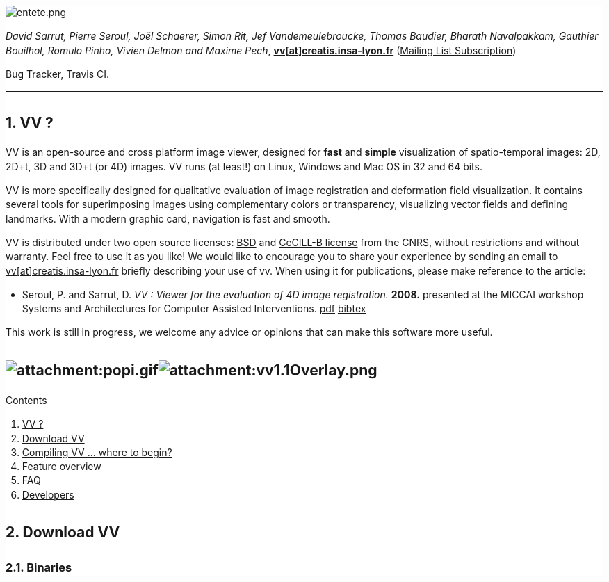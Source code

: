 ![entete.png](https://www.creatis.insa-lyon.fr/rio/vv?action=AttachFile&do=get&target=entete.png "entete.png")

_David Sarrut, Pierre Seroul, Joël Schaerer, Simon Rit, Jef Vandemeulebroucke, Thomas Baudier, Bharath Navalpakkam, Gauthier Bouilhol, Romulo Pinho, Vivien Delmon and Maxime Pech_,  **[vv[at]creatis.insa-lyon.fr](mailto:vv@creatis.insa-lyon.fr)** ([Mailing List Subscription](http://www.creatis.insa-lyon.fr/mailman/listinfo/vv))

[Bug Tracker](https://github.com/open-vv/vv/issues),  [Travis CI](https://travis-ci.org/open-vv/vv/branches).

----------

## 1. VV ?

VV is an open-source and cross platform image viewer, designed for  **fast**  and  **simple**  visualization of spatio-temporal images: 2D, 2D+t, 3D and 3D+t (or 4D) images. VV runs (at least!) on Linux, Windows and Mac OS in 32 and 64 bits.

VV is more specifically designed for qualitative evaluation of image registration and deformation field visualization. It contains several tools for superimposing images using complementary colors or transparency, visualizing vector fields and defining landmarks. With a modern graphic card, navigation is fast and smooth.

VV is distributed under two open source licenses:  [BSD](http://www.opensource.org/licenses/bsd-license.php)  and  [CeCILL-B license](http://www.cecill.info/licences/Licence_CeCILL-B_V1-en.html)  from the CNRS, without restrictions and without warranty. Feel free to use it as you like! We would like to encourage you to share your experience by sending an email to  [vv[at]creatis.insa-lyon.fr](mailto:vv@creatis.insa-lyon.fr)  briefly describing your use of vv. When using it for publications, please make reference to the article:

-   Seroul, P. and Sarrut, D.  _VV : Viewer for the evaluation of 4D image registration._  **2008.**  presented at the MICCAI workshop Systems and Architectures for Computer Assisted Interventions.  [pdf](https://www.creatis.insa-lyon.fr/~baudier/vv/MICCAI2008.pdf "pdf")  [bibtex](https://www.creatis.insa-lyon.fr/~baudier/vv/MICCAI2008.bib "bibtex")
    

This work is still in progress, we welcome any advice or opinions that can make this software more useful.

![attachment:popi.gif](https://www.creatis.insa-lyon.fr/rio/vv?action=AttachFile&do=get&target=popi.gif "attachment:popi.gif")![attachment:vv1.1Overlay.png](https://www.creatis.insa-lyon.fr/rio/vv?action=AttachFile&do=get&target=vv1.1Overlay.png "attachment:vv1.1Overlay.png")
----------

Contents

1.  [VV ?](#1.VV?)
2.  [Download VV](#2.Download_VV)
3.  [Compiling VV ... where to begin?](#3.Compiling_VV_..._where_to_begin.3F)
4.  [Feature overview](#4.Feature_overview)
5.  [FAQ](#5.FAQ)
6.  [Developers](#6.Developers)

## 2. Download VV

### 2.1. Binaries
